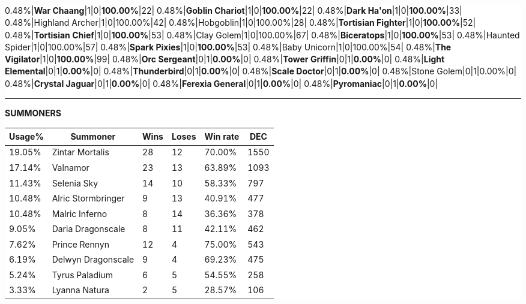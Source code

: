 0.48%|**War Chaang**|1|0|**100.00%**|22|
0.48%|**Goblin Chariot**|1|0|**100.00%**|22|
0.48%|**Dark Ha'on**|1|0|**100.00%**|33|
0.48%|Highland Archer|1|0|100.00%|42|
0.48%|Hobgoblin|1|0|100.00%|28|
0.48%|**Tortisian Fighter**|1|0|**100.00%**|52|
0.48%|**Tortisian Chief**|1|0|**100.00%**|53|
0.48%|Clay Golem|1|0|100.00%|67|
0.48%|**Biceratops**|1|0|**100.00%**|53|
0.48%|Haunted Spider|1|0|100.00%|57|
0.48%|**Spark Pixies**|1|0|**100.00%**|53|
0.48%|Baby Unicorn|1|0|100.00%|54|
0.48%|**The Vigilator**|1|0|**100.00%**|99|
0.48%|**Orc Sergeant**|0|1|**0.00%**|0|
0.48%|**Tower Griffin**|0|1|**0.00%**|0|
0.48%|**Light Elemental**|0|1|**0.00%**|0|
0.48%|**Thunderbird**|0|1|**0.00%**|0|
0.48%|**Scale Doctor**|0|1|**0.00%**|0|
0.48%|Stone Golem|0|1|0.00%|0|
0.48%|**Crystal Jaguar**|0|1|**0.00%**|0|
0.48%|**Ferexia General**|0|1|**0.00%**|0|
0.48%|**Pyromaniac**|0|1|**0.00%**|0|

---
**SUMMONERS**

Usage%|Summoner|Wins|Loses|Win rate|DEC|
-|-|-|-|-|-|
19.05%|Zintar Mortalis|28|12|70.00%|1550|
17.14%|Valnamor|23|13|63.89%|1093|
11.43%|Selenia Sky|14|10|58.33%|797|
10.48%|Alric Stormbringer|9|13|40.91%|477|
10.48%|Malric Inferno|8|14|36.36%|378|
9.05%|Daria Dragonscale|8|11|42.11%|462|
7.62%|Prince Rennyn|12|4|75.00%|543|
6.19%|Delwyn Dragonscale|9|4|69.23%|475|
5.24%|Tyrus Paladium|6|5|54.55%|258|
3.33%|Lyanna Natura|2|5|28.57%|106|
